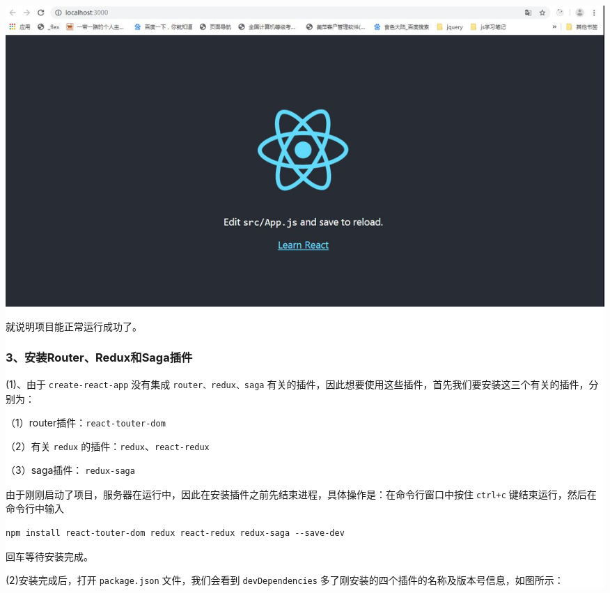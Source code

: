 ![react](https://github.com/lijinping2017/react-router-redux-saga-demo/raw/master/reactStack-images/react.jpg)

就说明项目能正常运行成功了。

### 3、安装Router、Redux和Saga插件

(1)、由于 `create-react-app` 没有集成 `router、redux、saga` 有关的插件，因此想要使用这些插件，首先我们要安装这三个有关的插件，分别为：

（1）router插件：`react-touter-dom`

（2）有关 `redux` 的插件：`redux`、`react-redux`

（3）saga插件： `redux-saga`

由于刚刚启动了项目，服务器在运行中，因此在安装插件之前先结束进程，具体操作是：在命令行窗口中按住 `ctrl+c` 键结束运行，然后在命令行中输入

`npm install react-touter-dom redux react-redux redux-saga --save-dev`

回车等待安装完成。

(2)安装完成后，打开 `package.json` 文件，我们会看到 `devDependencies` 多了刚安装的四个插件的名称及版本号信息，如图所示：
